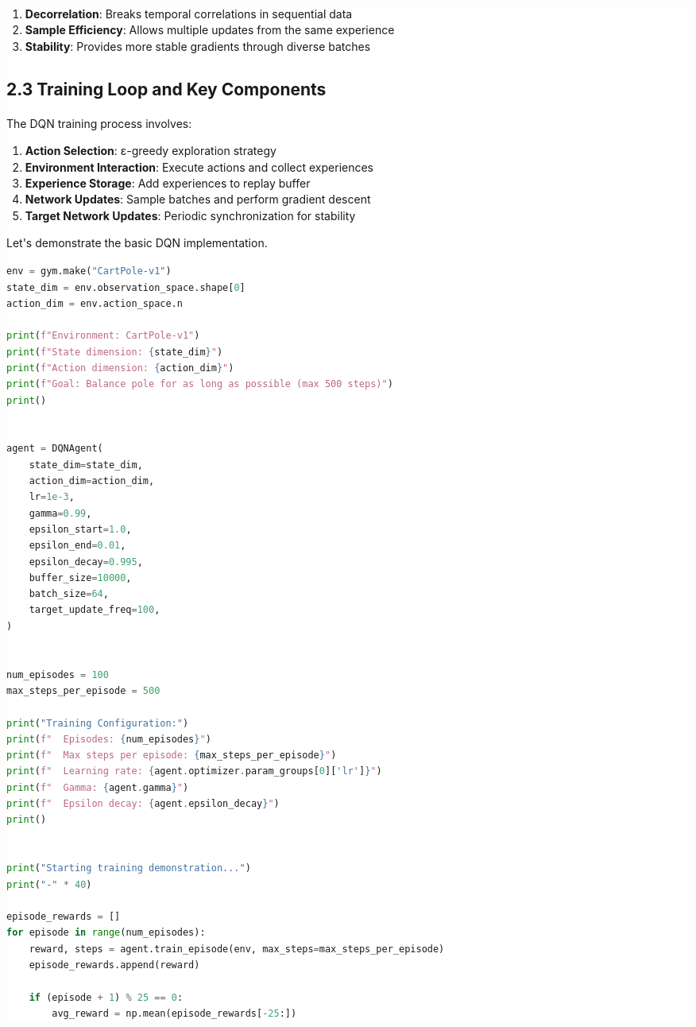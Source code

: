 1. **Decorrelation**: Breaks temporal correlations in sequential data
2. **Sample Efficiency**: Allows multiple updates from the same experience
3. **Stability**: Provides more stable gradients through diverse batches

## 2.3 Training Loop and Key Components

The DQN training process involves:

1. **Action Selection**: ε-greedy exploration strategy
2. **Environment Interaction**: Execute actions and collect experiences
3. **Experience Storage**: Add experiences to replay buffer
4. **Network Updates**: Sample batches and perform gradient descent
5. **Target Network Updates**: Periodic synchronization for stability

Let's demonstrate the basic DQN implementation.


```python
env = gym.make("CartPole-v1")
state_dim = env.observation_space.shape[0]
action_dim = env.action_space.n

print(f"Environment: CartPole-v1")
print(f"State dimension: {state_dim}")
print(f"Action dimension: {action_dim}")
print(f"Goal: Balance pole for as long as possible (max 500 steps)")
print()


agent = DQNAgent(
    state_dim=state_dim,
    action_dim=action_dim,
    lr=1e-3,
    gamma=0.99,
    epsilon_start=1.0,
    epsilon_end=0.01,
    epsilon_decay=0.995,
    buffer_size=10000,
    batch_size=64,
    target_update_freq=100,
)


num_episodes = 100
max_steps_per_episode = 500

print("Training Configuration:")
print(f"  Episodes: {num_episodes}")
print(f"  Max steps per episode: {max_steps_per_episode}")
print(f"  Learning rate: {agent.optimizer.param_groups[0]['lr']}")
print(f"  Gamma: {agent.gamma}")
print(f"  Epsilon decay: {agent.epsilon_decay}")
print()


print("Starting training demonstration...")
print("-" * 40)

episode_rewards = []
for episode in range(num_episodes):
    reward, steps = agent.train_episode(env, max_steps=max_steps_per_episode)
    episode_rewards.append(reward)

    if (episode + 1) % 25 == 0:
        avg_reward = np.mean(episode_rewards[-25:])
```